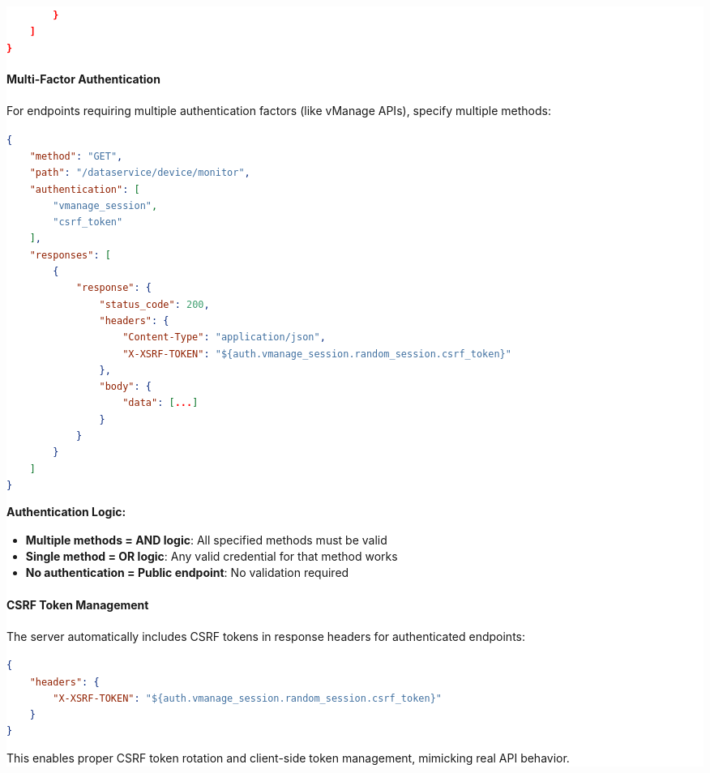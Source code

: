 ```json
        }
    ]
}
```

#### Multi-Factor Authentication

For endpoints requiring multiple authentication factors (like vManage APIs), specify multiple methods:

```json
{
    "method": "GET",
    "path": "/dataservice/device/monitor",
    "authentication": [
        "vmanage_session",
        "csrf_token"
    ],
    "responses": [
        {
            "response": {
                "status_code": 200,
                "headers": {
                    "Content-Type": "application/json",
                    "X-XSRF-TOKEN": "${auth.vmanage_session.random_session.csrf_token}"
                },
                "body": {
                    "data": [...]
                }
            }
        }
    ]
}
```

**Authentication Logic:**
- **Multiple methods = AND logic**: All specified methods must be valid
- **Single method = OR logic**: Any valid credential for that method works
- **No authentication = Public endpoint**: No validation required

#### CSRF Token Management

The server automatically includes CSRF tokens in response headers for authenticated endpoints:

```json
{
    "headers": {
        "X-XSRF-TOKEN": "${auth.vmanage_session.random_session.csrf_token}"
    }
}
```

This enables proper CSRF token rotation and client-side token management, mimicking real API behavior.
